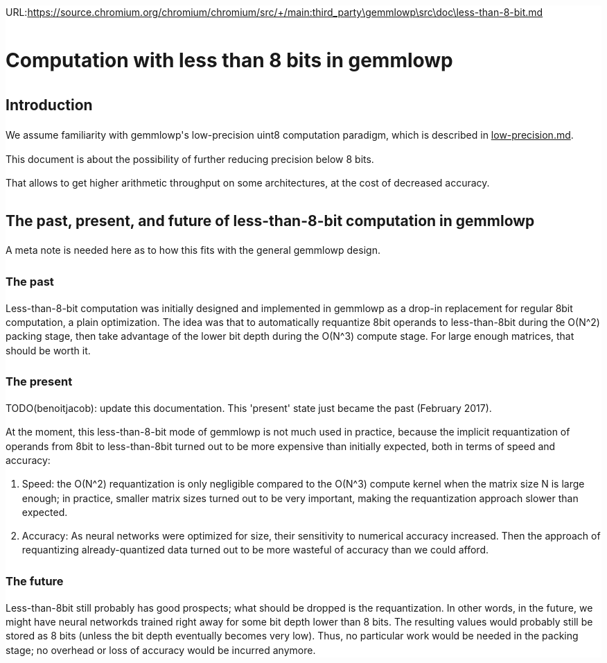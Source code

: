 URL:https://source.chromium.org/chromium/chromium/src/+/main:third_party\gemmlowp\src\doc\less-than-8-bit.md
# Computation with less than 8 bits in gemmlowp

## Introduction

We assume familiarity with gemmlowp's low-precision uint8 computation paradigm,
which is described in [low-precision.md](low-precision.md).

This document is about the possibility of further reducing precision below 8
bits.

That allows to get higher arithmetic throughput on some architectures, at the
cost of decreased accuracy.

## The past, present, and future of less-than-8-bit computation in gemmlowp

A meta note is needed here as to how this fits with the general gemmlowp design.

### The past

Less-than-8-bit computation was initially designed and implemented in gemmlowp
as a drop-in replacement for regular 8bit computation, a plain optimization. The
idea was that to automatically requantize 8bit operands to less-than-8bit during
the O(N^2) packing stage, then take advantage of the lower bit depth during the
O(N^3) compute stage. For large enough matrices, that should be worth it.

### The present

TODO(benoitjacob): update this documentation. This 'present' state just
became the past (February 2017).

At the moment, this less-than-8-bit mode of gemmlowp is not much used in
practice, because the implicit requantization of operands from 8bit to
less-than-8bit turned out to be more expensive than initially expected, both in
terms of speed and accuracy:

1.  Speed: the O(N^2) requantization is only negligible compared to the O(N^3)
    compute kernel when the matrix size N is large enough; in practice, smaller
    matrix sizes turned out to be very important, making the requantization
    approach slower than expected.

2.  Accuracy: As neural networks were optimized for size, their sensitivity to
    numerical accuracy increased. Then the approach of requantizing
    already-quantized data turned out to be more wasteful of accuracy than we
    could afford.

### The future

Less-than-8bit still probably has good prospects; what should be dropped is the
requantization. In other words, in the future, we might have neural networkds
trained right away for some bit depth lower than 8 bits. The resulting values
would probably still be stored as 8 bits (unless the bit depth eventually
becomes very low). Thus, no particular work would be needed in the packing
stage; no overhead or loss of accuracy would be incurred anymore.

